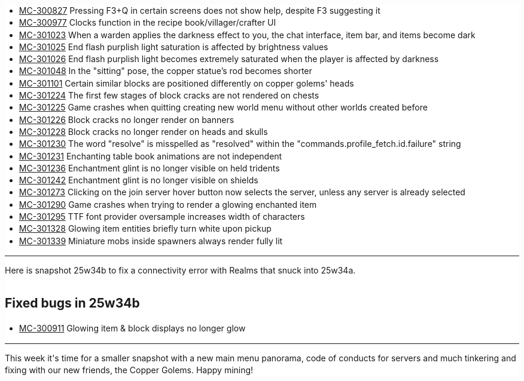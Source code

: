 -   [MC-300827](https://bugs.mojang.com/browse/MC-300827) Pressing F3+Q in certain screens does not show help, despite F3 suggesting it
-   [MC-300977](https://bugs.mojang.com/browse/MC-300977) Clocks function in the recipe book/villager/crafter UI
-   [MC-301023](https://bugs.mojang.com/browse/MC-301023) When a warden applies the darkness effect to you, the chat interface, item bar, and items become dark
-   [MC-301025](https://bugs.mojang.com/browse/MC-301025) End flash purplish light saturation is affected by brightness values
-   [MC-301026](https://bugs.mojang.com/browse/MC-301026) End flash purplish light becomes extremely saturated when the player is affected by darkness
-   [MC-301048](https://bugs.mojang.com/browse/MC-301048) In the "sitting" pose, the copper statue’s rod becomes shorter
-   [MC-301101](https://bugs.mojang.com/browse/MC-301101) Certain similar blocks are positioned differently on copper golems' heads
-   [MC-301224](https://bugs.mojang.com/browse/MC-301224) The first few stages of block cracks are not rendered on chests
-   [MC-301225](https://bugs.mojang.com/browse/MC-301225) Game crashes when quitting creating new world menu without other worlds created before
-   [MC-301226](https://bugs.mojang.com/browse/MC-301226) Block cracks no longer render on banners
-   [MC-301228](https://bugs.mojang.com/browse/MC-301228) Block cracks no longer render on heads and skulls
-   [MC-301230](https://bugs.mojang.com/browse/MC-301230) The word "resolve" is misspelled as "resolved" within the "commands.profile\_fetch.id.failure" string
-   [MC-301231](https://bugs.mojang.com/browse/MC-301231) Enchanting table book animations are not independent
-   [MC-301236](https://bugs.mojang.com/browse/MC-301236) Enchantment glint is no longer visible on held tridents
-   [MC-301242](https://bugs.mojang.com/browse/MC-301242) Enchantment glint is no longer visible on shields
-   [MC-301273](https://bugs.mojang.com/browse/MC-301273) Clicking on the join server hover button now selects the server, unless any server is already selected
-   [MC-301290](https://bugs.mojang.com/browse/MC-301290) Game crashes when trying to render a glowing enchanted item
-   [MC-301295](https://bugs.mojang.com/browse/MC-301295) TTF font provider oversample increases width of characters
-   [MC-301328](https://bugs.mojang.com/browse/MC-301328) Glowing item entities briefly turn white upon pickup
-   [MC-301339](https://bugs.mojang.com/browse/MC-301339) Miniature mobs inside spawners always render fully lit

---

Here is snapshot 25w34b to fix a connectivity error with Realms that snuck into 25w34a.

## Fixed bugs in 25w34b

-   [MC-300911](https://bugs.mojang.com/browse/MC-300911) Glowing item & block displays no longer glow

---

This week it's time for a smaller snapshot with a new main menu panorama, code of conducts for servers and much tinkering and fixing with our new friends, the Copper Golems. Happy mining!
